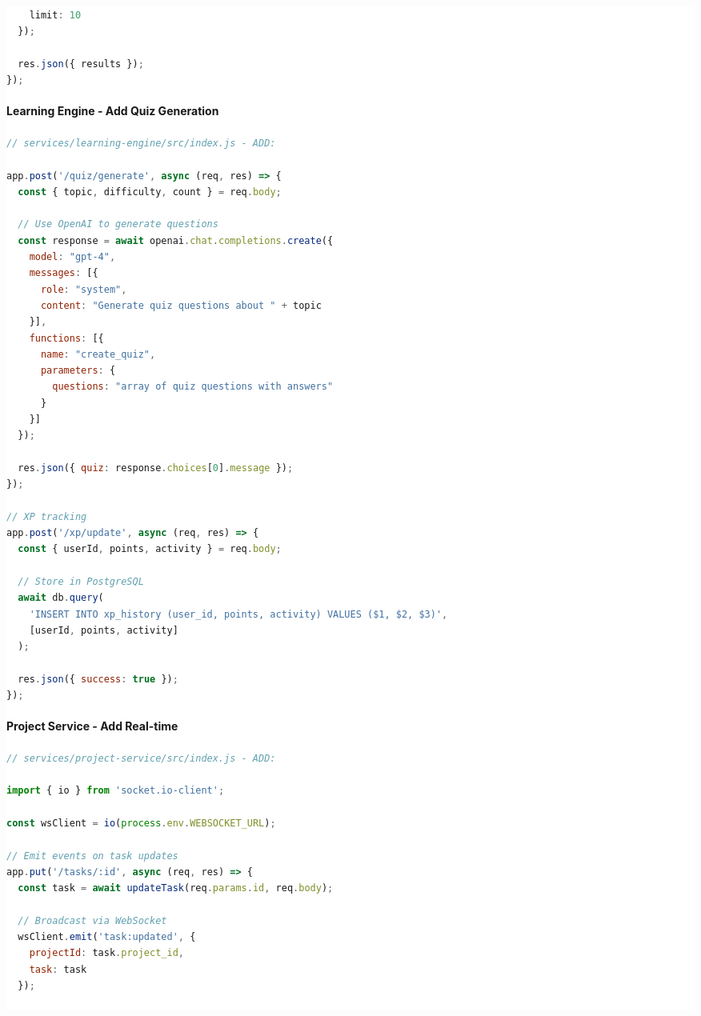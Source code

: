 ```javascript
    limit: 10
  });
  
  res.json({ results });
});
```

#### Learning Engine - Add Quiz Generation
```javascript
// services/learning-engine/src/index.js - ADD:

app.post('/quiz/generate', async (req, res) => {
  const { topic, difficulty, count } = req.body;
  
  // Use OpenAI to generate questions
  const response = await openai.chat.completions.create({
    model: "gpt-4",
    messages: [{
      role: "system",
      content: "Generate quiz questions about " + topic
    }],
    functions: [{
      name: "create_quiz",
      parameters: {
        questions: "array of quiz questions with answers"
      }
    }]
  });
  
  res.json({ quiz: response.choices[0].message });
});

// XP tracking
app.post('/xp/update', async (req, res) => {
  const { userId, points, activity } = req.body;
  
  // Store in PostgreSQL
  await db.query(
    'INSERT INTO xp_history (user_id, points, activity) VALUES ($1, $2, $3)',
    [userId, points, activity]
  );
  
  res.json({ success: true });
});
```

#### Project Service - Add Real-time
```javascript
// services/project-service/src/index.js - ADD:

import { io } from 'socket.io-client';

const wsClient = io(process.env.WEBSOCKET_URL);

// Emit events on task updates
app.put('/tasks/:id', async (req, res) => {
  const task = await updateTask(req.params.id, req.body);
  
  // Broadcast via WebSocket
  wsClient.emit('task:updated', {
    projectId: task.project_id,
    task: task
  });
  
```